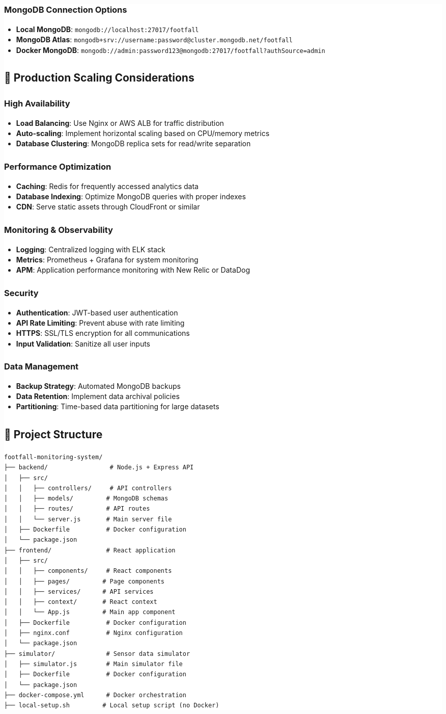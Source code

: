 ### MongoDB Connection Options
- **Local MongoDB**: `mongodb://localhost:27017/footfall`
- **MongoDB Atlas**: `mongodb+srv://username:password@cluster.mongodb.net/footfall`
- **Docker MongoDB**: `mongodb://admin:password123@mongodb:27017/footfall?authSource=admin`

## 🚀 Production Scaling Considerations

### High Availability
- **Load Balancing**: Use Nginx or AWS ALB for traffic distribution
- **Auto-scaling**: Implement horizontal scaling based on CPU/memory metrics
- **Database Clustering**: MongoDB replica sets for read/write separation

### Performance Optimization
- **Caching**: Redis for frequently accessed analytics data
- **Database Indexing**: Optimize MongoDB queries with proper indexes
- **CDN**: Serve static assets through CloudFront or similar

### Monitoring & Observability
- **Logging**: Centralized logging with ELK stack
- **Metrics**: Prometheus + Grafana for system monitoring
- **APM**: Application performance monitoring with New Relic or DataDog

### Security
- **Authentication**: JWT-based user authentication
- **API Rate Limiting**: Prevent abuse with rate limiting
- **HTTPS**: SSL/TLS encryption for all communications
- **Input Validation**: Sanitize all user inputs

### Data Management
- **Backup Strategy**: Automated MongoDB backups
- **Data Retention**: Implement data archival policies
- **Partitioning**: Time-based data partitioning for large datasets

## 📁 Project Structure

```
footfall-monitoring-system/
├── backend/                 # Node.js + Express API
│   ├── src/
│   │   ├── controllers/     # API controllers
│   │   ├── models/         # MongoDB schemas
│   │   ├── routes/         # API routes
│   │   └── server.js       # Main server file
│   ├── Dockerfile          # Docker configuration
│   └── package.json
├── frontend/               # React application
│   ├── src/
│   │   ├── components/     # React components
│   │   ├── pages/         # Page components
│   │   ├── services/      # API services
│   │   ├── context/       # React context
│   │   └── App.js         # Main app component
│   ├── Dockerfile          # Docker configuration
│   ├── nginx.conf          # Nginx configuration
│   └── package.json
├── simulator/              # Sensor data simulator
│   ├── simulator.js        # Main simulator file
│   ├── Dockerfile          # Docker configuration
│   └── package.json
├── docker-compose.yml      # Docker orchestration
├── local-setup.sh         # Local setup script (no Docker)
```